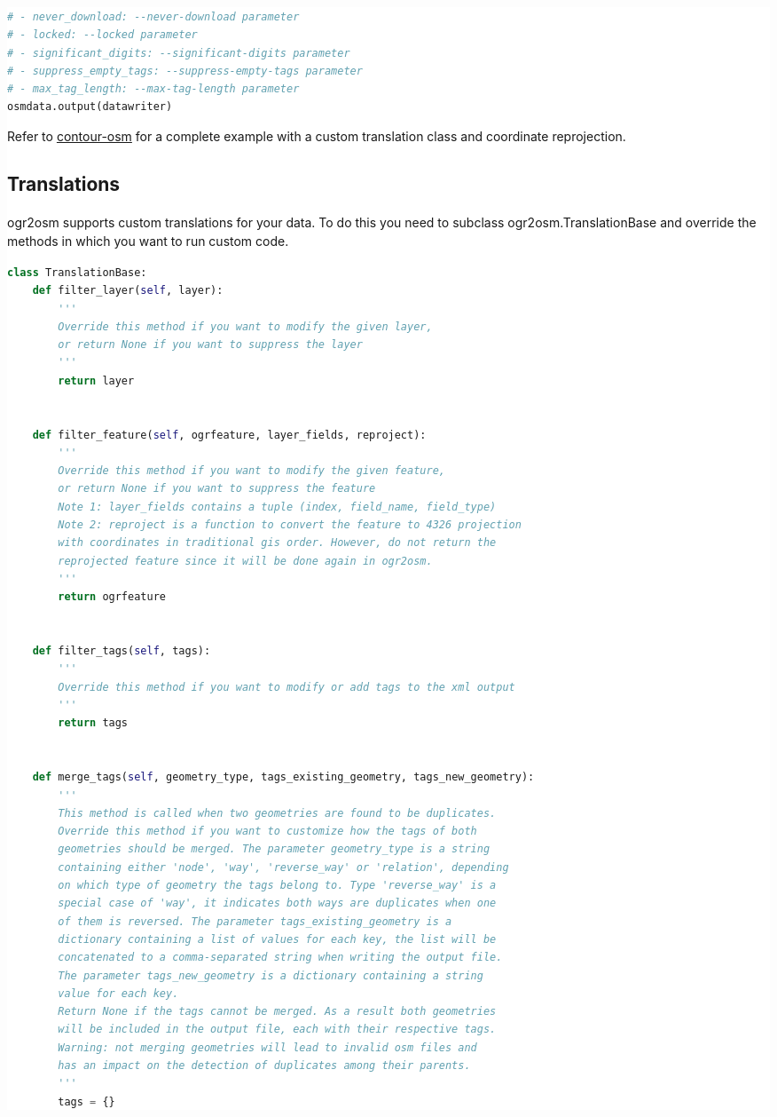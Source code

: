 ```python
# - never_download: --never-download parameter
# - locked: --locked parameter
# - significant_digits: --significant-digits parameter
# - suppress_empty_tags: --suppress-empty-tags parameter
# - max_tag_length: --max-tag-length parameter
osmdata.output(datawriter)
```

Refer to [contour-osm](https://github.com/roelderickx/contour-osm) for a complete example with a custom translation class and coordinate reprojection.

## Translations

ogr2osm supports custom translations for your data. To do this you need to subclass ogr2osm.TranslationBase and override the methods in which you want to run custom code.

```python
class TranslationBase:
    def filter_layer(self, layer):
        '''
        Override this method if you want to modify the given layer,
        or return None if you want to suppress the layer
        '''
        return layer


    def filter_feature(self, ogrfeature, layer_fields, reproject):
        '''
        Override this method if you want to modify the given feature,
        or return None if you want to suppress the feature
        Note 1: layer_fields contains a tuple (index, field_name, field_type)
        Note 2: reproject is a function to convert the feature to 4326 projection
        with coordinates in traditional gis order. However, do not return the
        reprojected feature since it will be done again in ogr2osm.
        '''
        return ogrfeature


    def filter_tags(self, tags):
        '''
        Override this method if you want to modify or add tags to the xml output
        '''
        return tags


    def merge_tags(self, geometry_type, tags_existing_geometry, tags_new_geometry):
        '''
        This method is called when two geometries are found to be duplicates.
        Override this method if you want to customize how the tags of both
        geometries should be merged. The parameter geometry_type is a string
        containing either 'node', 'way', 'reverse_way' or 'relation', depending
        on which type of geometry the tags belong to. Type 'reverse_way' is a
        special case of 'way', it indicates both ways are duplicates when one
        of them is reversed. The parameter tags_existing_geometry is a
        dictionary containing a list of values for each key, the list will be
        concatenated to a comma-separated string when writing the output file.
        The parameter tags_new_geometry is a dictionary containing a string
        value for each key.
        Return None if the tags cannot be merged. As a result both geometries
        will be included in the output file, each with their respective tags.
        Warning: not merging geometries will lead to invalid osm files and
        has an impact on the detection of duplicates among their parents.
        '''
        tags = {}
```
